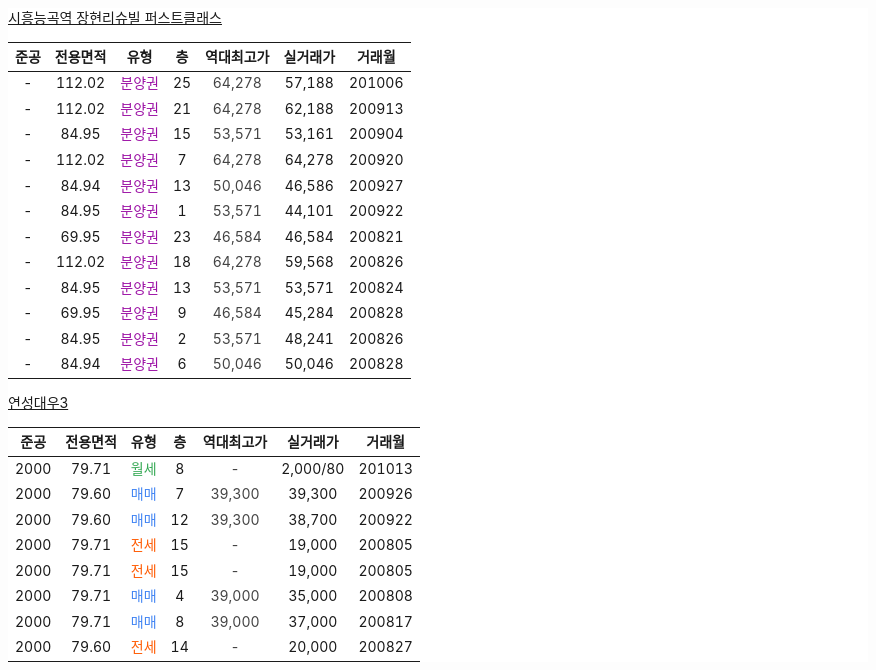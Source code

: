 
<script async src="//pagead2.googlesyndication.com/pagead/js/adsbygoogle.js"></script>

<ins class="adsbygoogle"
     style="display:block"
     data-ad-client="ca-pub-2446590836940007"
     data-ad-slot="1659523306"
     data-ad-format="auto"
     data-full-width-responsive="true"></ins>
<script>
(adsbygoogle = window.adsbygoogle || []).push({});
</script>


[시흥능곡역 장현리슈빌 퍼스트클래스](https://search.naver.com/search.naver?query=%EA%B2%BD%EA%B8%B0%EB%8F%84+%EC%8B%9C%ED%9D%A5%EC%8B%9C+%EC%9E%A5%EA%B3%A1%EB%8F%99+%EC%8B%9C%ED%9D%A5%EB%8A%A5%EA%B3%A1%EC%97%AD+%EC%9E%A5%ED%98%84%EB%A6%AC%EC%8A%88%EB%B9%8C+%ED%8D%BC%EC%8A%A4%ED%8A%B8%ED%81%B4%EB%9E%98%EC%8A%A4)

|준공|전용면적|유형|층|역대최고가|실거래가|거래월|
|:---:|:---:|:---:|:---:|:---:|:---:|:---:|
|-|112.02|<span style="color:#9C11A5">분양권</span>|25|<span style="color:#444444">64,278</span>|57,188|201006|
|-|112.02|<span style="color:#9C11A5">분양권</span>|21|<span style="color:#444444">64,278</span>|62,188|200913|
|-|84.95|<span style="color:#9C11A5">분양권</span>|15|<span style="color:#444444">53,571</span>|53,161|200904|
|-|112.02|<span style="color:#9C11A5">분양권</span>|7|<span style="color:#444444">64,278</span>|64,278|200920|
|-|84.94|<span style="color:#9C11A5">분양권</span>|13|<span style="color:#444444">50,046</span>|46,586|200927|
|-|84.95|<span style="color:#9C11A5">분양권</span>|1|<span style="color:#444444">53,571</span>|44,101|200922|
|-|69.95|<span style="color:#9C11A5">분양권</span>|23|<span style="color:#444444">46,584</span>|46,584|200821|
|-|112.02|<span style="color:#9C11A5">분양권</span>|18|<span style="color:#444444">64,278</span>|59,568|200826|
|-|84.95|<span style="color:#9C11A5">분양권</span>|13|<span style="color:#444444">53,571</span>|53,571|200824|
|-|69.95|<span style="color:#9C11A5">분양권</span>|9|<span style="color:#444444">46,584</span>|45,284|200828|
|-|84.95|<span style="color:#9C11A5">분양권</span>|2|<span style="color:#444444">53,571</span>|48,241|200826|
|-|84.94|<span style="color:#9C11A5">분양권</span>|6|<span style="color:#444444">50,046</span>|50,046|200828|

[연성대우3](https://search.naver.com/search.naver?query=%EA%B2%BD%EA%B8%B0%EB%8F%84+%EC%8B%9C%ED%9D%A5%EC%8B%9C+%EC%9E%A5%EA%B3%A1%EB%8F%99+%EC%97%B0%EC%84%B1%EB%8C%80%EC%9A%B03)

|준공|전용면적|유형|층|역대최고가|실거래가|거래월|
|:---:|:---:|:---:|:---:|:---:|:---:|:---:|
|2000|79.71|<span style="color:#34a853">월세</span>|8|<span style="color:#444444">-</span>|2,000/80|201013|
|2000|79.60|<span style="color:#4285f3">매매</span>|7|<span style="color:#444444">39,300</span>|39,300|200926|
|2000|79.60|<span style="color:#4285f3">매매</span>|12|<span style="color:#444444">39,300</span>|38,700|200922|
|2000|79.71|<span style="color:#ff5a00">전세</span>|15|<span style="color:#444444">-</span>|19,000|200805|
|2000|79.71|<span style="color:#ff5a00">전세</span>|15|<span style="color:#444444">-</span>|19,000|200805|
|2000|79.71|<span style="color:#4285f3">매매</span>|4|<span style="color:#444444">39,000</span>|35,000|200808|
|2000|79.71|<span style="color:#4285f3">매매</span>|8|<span style="color:#444444">39,000</span>|37,000|200817|
|2000|79.60|<span style="color:#ff5a00">전세</span>|14|<span style="color:#444444">-</span>|20,000|200827|
